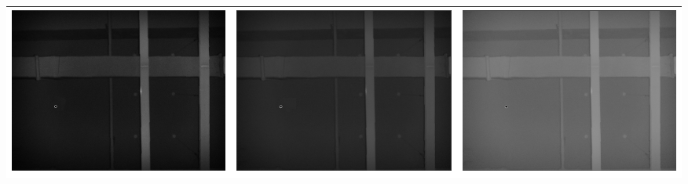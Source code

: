 | ![GammaCorrectionOff](../../zh-cn/ScepterGUITool/FunctionIntroduction-asserts/82.png) | ![GammaCorrection50](../../zh-cn/ScepterGUITool/FunctionIntroduction-asserts/83.png) | ![GammaCorrection100](../../zh-cn/ScepterGUITool/FunctionIntroduction-asserts/84.png) |
| :-------------------------------------------------------------------: | :------------------------------------------------------------------------: | :--------------------------------------------------------------------------: |